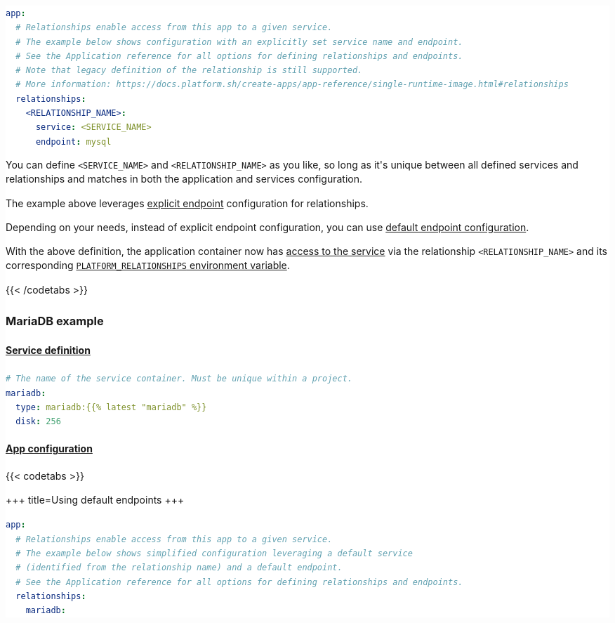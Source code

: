 ```yaml {configFile="apps"}
app:
  # Relationships enable access from this app to a given service.
  # The example below shows configuration with an explicitly set service name and endpoint.
  # See the Application reference for all options for defining relationships and endpoints.
  # Note that legacy definition of the relationship is still supported.
  # More information: https://docs.platform.sh/create-apps/app-reference/single-runtime-image.html#relationships
  relationships:
    <RELATIONSHIP_NAME>:
      service: <SERVICE_NAME>
      endpoint: mysql
```

You can define ``<SERVICE_NAME>`` and ``<RELATIONSHIP_NAME>`` as you like, so long as it's unique between all defined services and relationships
and matches in both the application and services configuration.

The example above leverages [explicit endpoint](/create-apps/app-reference/single-runtime-image#relationships) configuration for relationships.

Depending on your needs, instead of explicit endpoint configuration,
you can use [default endpoint configuration](/create-apps/app-reference/single-runtime-image#relationships).

With the above definition, the application container now has [access to the service](#use-in-app) via the relationship `<RELATIONSHIP_NAME>` and its corresponding [`PLATFORM_RELATIONSHIPS` environment variable](/development/variables/use-variables.md#use-provided-variables).

{{< /codetabs >}}

### MariaDB example

#### [Service definition](/add-services/_index.md)

```yaml {configFile="services"}
# The name of the service container. Must be unique within a project.
mariadb:
  type: mariadb:{{% latest "mariadb" %}}
  disk: 256
```

#### [App configuration](/create-apps/_index.md)

{{< codetabs >}}

+++
title=Using default endpoints
+++

```yaml {configFile="apps"}
app:
  # Relationships enable access from this app to a given service.
  # The example below shows simplified configuration leveraging a default service
  # (identified from the relationship name) and a default endpoint.
  # See the Application reference for all options for defining relationships and endpoints.
  relationships:
    mariadb:
```
